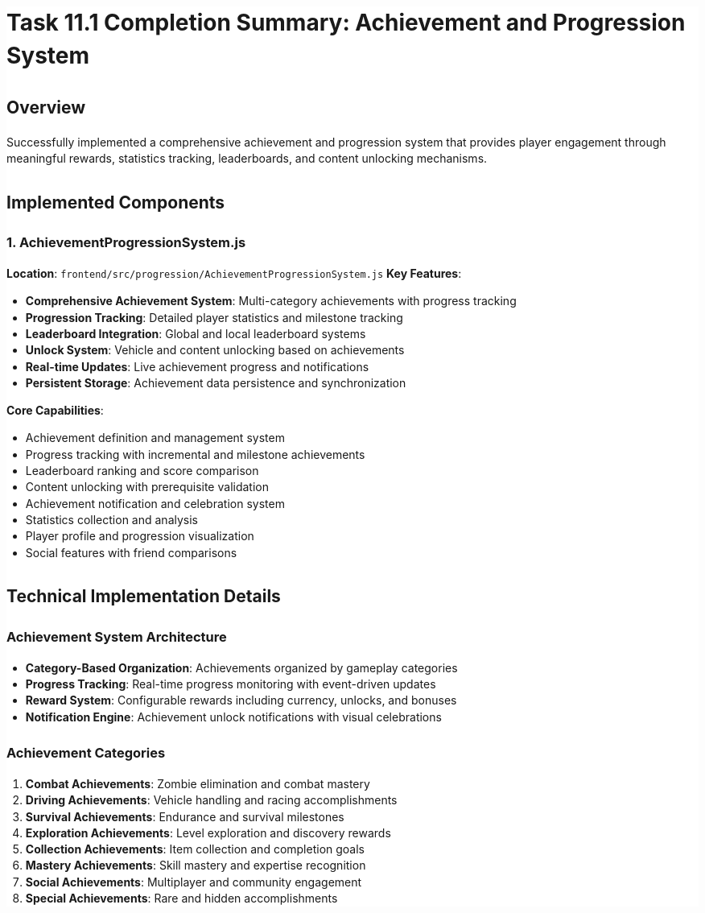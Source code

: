# Task 11.1 Completion Summary: Achievement and Progression System

## Overview
Successfully implemented a comprehensive achievement and progression system that provides player engagement through meaningful rewards, statistics tracking, leaderboards, and content unlocking mechanisms.

## Implemented Components

### 1. AchievementProgressionSystem.js
**Location**: `frontend/src/progression/AchievementProgressionSystem.js`
**Key Features**:
- **Comprehensive Achievement System**: Multi-category achievements with progress tracking
- **Progression Tracking**: Detailed player statistics and milestone tracking
- **Leaderboard Integration**: Global and local leaderboard systems
- **Unlock System**: Vehicle and content unlocking based on achievements
- **Real-time Updates**: Live achievement progress and notifications
- **Persistent Storage**: Achievement data persistence and synchronization

**Core Capabilities**:
- Achievement definition and management system
- Progress tracking with incremental and milestone achievements
- Leaderboard ranking and score comparison
- Content unlocking with prerequisite validation
- Achievement notification and celebration system
- Statistics collection and analysis
- Player profile and progression visualization
- Social features with friend comparisons

## Technical Implementation Details

### Achievement System Architecture
- **Category-Based Organization**: Achievements organized by gameplay categories
- **Progress Tracking**: Real-time progress monitoring with event-driven updates
- **Reward System**: Configurable rewards including currency, unlocks, and bonuses
- **Notification Engine**: Achievement unlock notifications with visual celebrations

### Achievement Categories
1. **Combat Achievements**: Zombie elimination and combat mastery
2. **Driving Achievements**: Vehicle handling and racing accomplishments
3. **Survival Achievements**: Endurance and survival milestones
4. **Exploration Achievements**: Level exploration and discovery rewards
5. **Collection Achievements**: Item collection and completion goals
6. **Mastery Achievements**: Skill mastery and expertise recognition
7. **Social Achievements**: Multiplayer and community engagement
8. **Special Achievements**: Rare and hidden accomplishments
